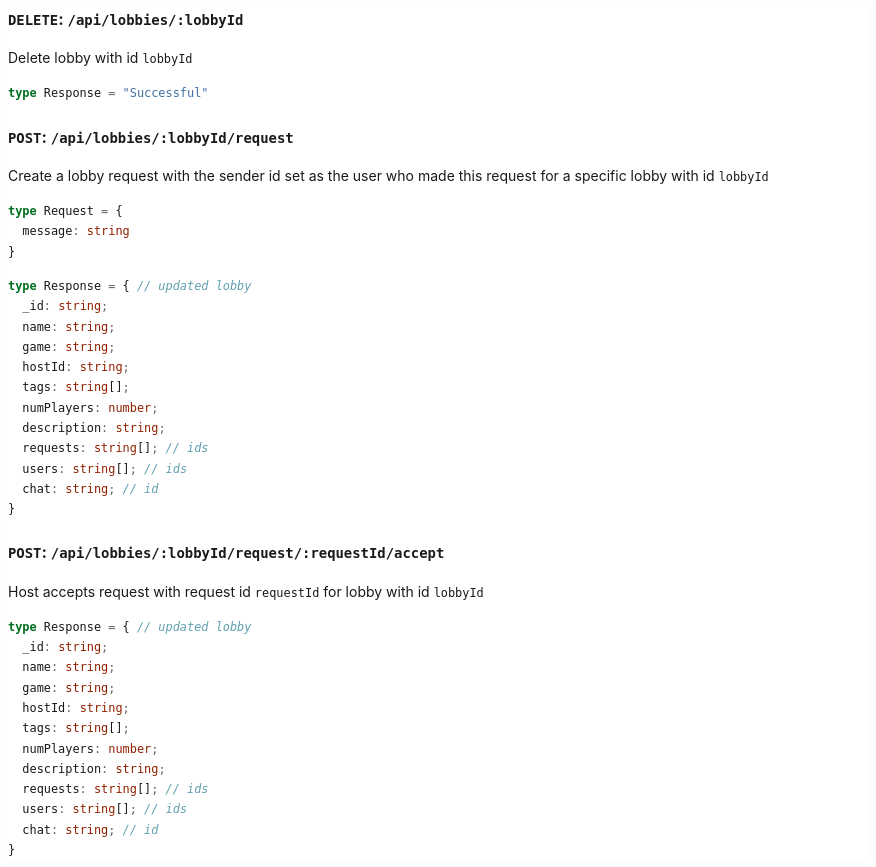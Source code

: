 ```typescript
```

### `DELETE`: `/api/lobbies/:lobbyId`

Delete lobby with id `lobbyId`

```typescript
type Response = "Successful"
```

### `POST`: `/api/lobbies/:lobbyId/request`

Create a lobby request with the sender id set as the user who made this request for a specific lobby with id `lobbyId`

```typescript
type Request = {
  message: string
}
```

```typescript
type Response = { // updated lobby
  _id: string;
  name: string;
  game: string;
  hostId: string;
  tags: string[];
  numPlayers: number;
  description: string;
  requests: string[]; // ids
  users: string[]; // ids
  chat: string; // id
}
```

### `POST`: `/api/lobbies/:lobbyId/request/:requestId/accept`

Host accepts request with request id `requestId` for lobby with id `lobbyId`

```typescript
type Response = { // updated lobby
  _id: string;
  name: string;
  game: string;
  hostId: string;
  tags: string[];
  numPlayers: number;
  description: string;
  requests: string[]; // ids
  users: string[]; // ids
  chat: string; // id
}
```
